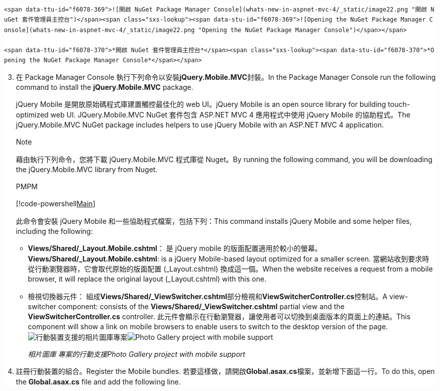     <span data-ttu-id="f6078-369">![開啟 NuGet Package Manager Console](whats-new-in-aspnet-mvc-4/_static/image22.png "開啟 NuGet 套件管理員主控台")</span><span class="sxs-lookup"><span data-stu-id="f6078-369">![Opening the NuGet Package Manager Console](whats-new-in-aspnet-mvc-4/_static/image22.png "Opening the NuGet Package Manager Console")</span></span>

    <span data-ttu-id="f6078-370">*開啟 NuGet 套件管理員主控台*</span><span class="sxs-lookup"><span data-stu-id="f6078-370">*Opening the NuGet Package Manager Console*</span></span>
3. <span data-ttu-id="f6078-371">在 Package Manager Console 執行下列命令以安裝**jQuery.Mobile.MVC**封裝。</span><span class="sxs-lookup"><span data-stu-id="f6078-371">In the Package Manager Console run the following command to install the **jQuery.Mobile.MVC** package.</span></span>

    <span data-ttu-id="f6078-372">jQuery Mobile 是開放原始碼程式庫建置觸控最佳化的 web UI。</span><span class="sxs-lookup"><span data-stu-id="f6078-372">jQuery Mobile is an open source library for building touch-optimized web UI.</span></span> <span data-ttu-id="f6078-373">JQuery.Mobile.MVC NuGet 套件包含 ASP.NET MVC 4 應用程式中使用 jQuery Mobile 的協助程式。</span><span class="sxs-lookup"><span data-stu-id="f6078-373">The jQuery.Mobile.MVC NuGet package includes helpers to use jQuery Mobile with an ASP.NET MVC 4 application.</span></span>

    > [!NOTE]
    > <span data-ttu-id="f6078-374">藉由執行下列命令，您將下載 jQuery.Mobile.MVC 程式庫從 Nuget。</span><span class="sxs-lookup"><span data-stu-id="f6078-374">By running the following command, you will be downloading the jQuery.Mobile.MVC library from Nuget.</span></span>

    <span data-ttu-id="f6078-375">PM</span><span class="sxs-lookup"><span data-stu-id="f6078-375">PM</span></span>

    [!code-powershell[Main](whats-new-in-aspnet-mvc-4/samples/sample9.ps1)]

    <span data-ttu-id="f6078-376">此命令會安裝 jQuery Mobile 和一些協助程式檔案，包括下列：</span><span class="sxs-lookup"><span data-stu-id="f6078-376">This command installs jQuery Mobile and some helper files, including the following:</span></span>

    - <span data-ttu-id="f6078-377">**Views/Shared/\_Layout.Mobile.cshtml**： 是 jQuery mobile 的版面配置適用於較小的螢幕。</span><span class="sxs-lookup"><span data-stu-id="f6078-377">**Views/Shared/\_Layout.Mobile.cshtml**: is a jQuery Mobile-based layout optimized for a smaller screen.</span></span> <span data-ttu-id="f6078-378">當網站收到要求時從行動瀏覽器時，它會取代原始的版面配置 (\_Layout.cshtml) 換成這一個。</span><span class="sxs-lookup"><span data-stu-id="f6078-378">When the website receives a request from a mobile browser, it will replace the original layout (\_Layout.cshtml) with this one.</span></span>
    - <span data-ttu-id="f6078-379">檢視切換器元件： 組成**Views/Shared/\_ViewSwitcher.cshtml**部分檢視和**ViewSwitcherController.cs**控制站。</span><span class="sxs-lookup"><span data-stu-id="f6078-379">A view-switcher component: consists of the **Views/Shared/\_ViewSwitcher.cshtml** partial view and the **ViewSwitcherController.cs** controller.</span></span> <span data-ttu-id="f6078-380">此元件會顯示在行動瀏覽器，讓使用者可以切換到桌面版本的頁面上的連結。</span><span class="sxs-lookup"><span data-stu-id="f6078-380">This component will show a link on mobile browsers to enable users to switch to the desktop version of the page.</span></span>  
        <span data-ttu-id="f6078-381">![行動裝置支援的相片圖庫專案](whats-new-in-aspnet-mvc-4/_static/image23.png "相片圖庫 專案的行動支援")</span><span class="sxs-lookup"><span data-stu-id="f6078-381">![Photo Gallery project with mobile support](whats-new-in-aspnet-mvc-4/_static/image23.png "Photo Gallery project with mobile support")</span></span>

        <span data-ttu-id="f6078-382">*相片圖庫 專案的行動支援*</span><span class="sxs-lookup"><span data-stu-id="f6078-382">*Photo Gallery project with mobile support*</span></span>
4. <span data-ttu-id="f6078-383">註冊行動裝置的組合。</span><span class="sxs-lookup"><span data-stu-id="f6078-383">Register the Mobile bundles.</span></span> <span data-ttu-id="f6078-384">若要這樣做，請開啟**Global.asax.cs**檔案，並新增下面這一行。</span><span class="sxs-lookup"><span data-stu-id="f6078-384">To do this, open the **Global.asax.cs** file and add the following line.</span></span>
